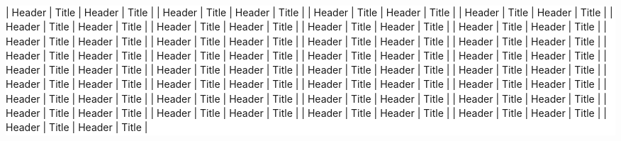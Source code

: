 | Header      | Title       | Header      | Title       |
| Header      | Title       | Header      | Title       |
| Header      | Title       | Header      | Title       |
| Header      | Title       | Header      | Title       |
| Header      | Title       | Header      | Title       |
| Header      | Title       | Header      | Title       |
| Header      | Title       | Header      | Title       |
| Header      | Title       | Header      | Title       |
| Header      | Title       | Header      | Title       |
| Header      | Title       | Header      | Title       |
| Header      | Title       | Header      | Title       |
| Header      | Title       | Header      | Title       |
| Header      | Title       | Header      | Title       |
| Header      | Title       | Header      | Title       |
| Header      | Title       | Header      | Title       |
| Header      | Title       | Header      | Title       |
| Header      | Title       | Header      | Title       |
| Header      | Title       | Header      | Title       |
| Header      | Title       | Header      | Title       |
| Header      | Title       | Header      | Title       |
| Header      | Title       | Header      | Title       |
| Header      | Title       | Header      | Title       |
| Header      | Title       | Header      | Title       |
| Header      | Title       | Header      | Title       |
| Header      | Title       | Header      | Title       |
| Header      | Title       | Header      | Title       |
| Header      | Title       | Header      | Title       |
| Header      | Title       | Header      | Title       |
| Header      | Title       | Header      | Title       |
| Header      | Title       | Header      | Title       |
| Header      | Title       | Header      | Title       |
| Header      | Title       | Header      | Title       |
| Header      | Title       | Header      | Title       |
